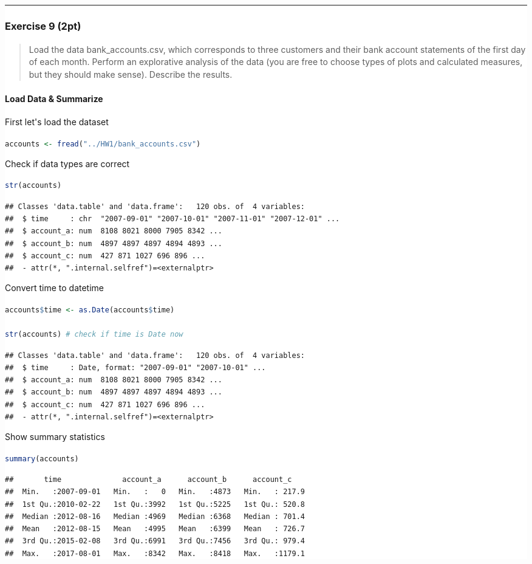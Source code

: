 ***

### Exercise 9 (2pt)

> Load the data bank_accounts.csv, which corresponds to three customers and their bank account statements of the first day of each month. Perform an explorative analysis of the data (you are free to choose types of plots and calculated measures, but they should make sense). Describe the results.

#### Load Data & Summarize

First let's load the dataset

```r
accounts <- fread("../HW1/bank_accounts.csv")
```

Check if data types are correct

```r
str(accounts)
```

```
## Classes 'data.table' and 'data.frame':	120 obs. of  4 variables:
##  $ time     : chr  "2007-09-01" "2007-10-01" "2007-11-01" "2007-12-01" ...
##  $ account_a: num  8108 8021 8000 7905 8342 ...
##  $ account_b: num  4897 4897 4897 4894 4893 ...
##  $ account_c: num  427 871 1027 696 896 ...
##  - attr(*, ".internal.selfref")=<externalptr>
```

Convert time to datetime

```r
accounts$time <- as.Date(accounts$time)

str(accounts) # check if time is Date now
```

```
## Classes 'data.table' and 'data.frame':	120 obs. of  4 variables:
##  $ time     : Date, format: "2007-09-01" "2007-10-01" ...
##  $ account_a: num  8108 8021 8000 7905 8342 ...
##  $ account_b: num  4897 4897 4897 4894 4893 ...
##  $ account_c: num  427 871 1027 696 896 ...
##  - attr(*, ".internal.selfref")=<externalptr>
```

Show summary statistics

```r
summary(accounts)
```

```
##       time              account_a      account_b      account_c     
##  Min.   :2007-09-01   Min.   :   0   Min.   :4873   Min.   : 217.9  
##  1st Qu.:2010-02-22   1st Qu.:3992   1st Qu.:5225   1st Qu.: 520.8  
##  Median :2012-08-16   Median :4969   Median :6368   Median : 701.4  
##  Mean   :2012-08-15   Mean   :4995   Mean   :6399   Mean   : 726.7  
##  3rd Qu.:2015-02-08   3rd Qu.:6991   3rd Qu.:7456   3rd Qu.: 979.4  
##  Max.   :2017-08-01   Max.   :8342   Max.   :8418   Max.   :1179.1
```
